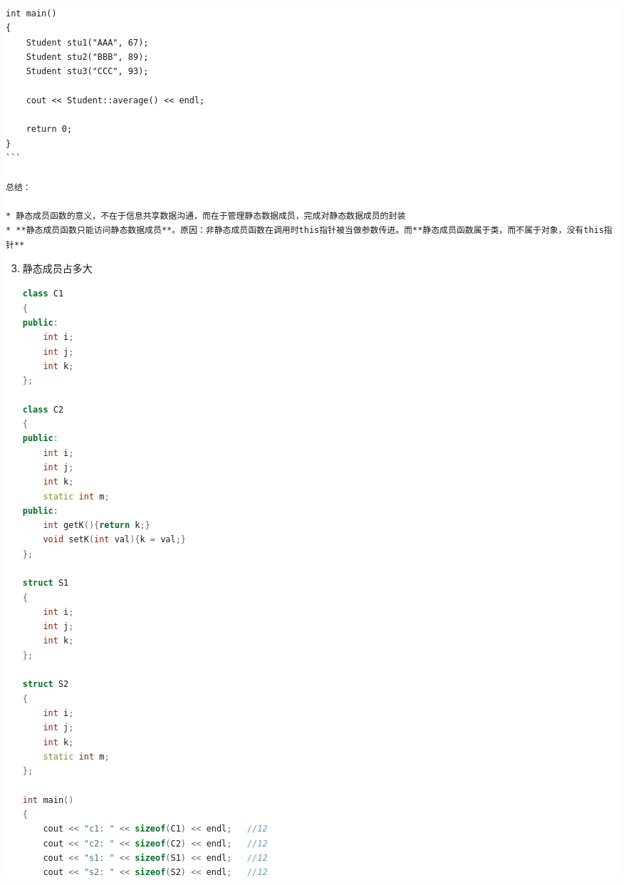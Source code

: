     int main()
    {
    	Student stu1("AAA", 67);
    	Student stu2("BBB", 89);
    	Student stu3("CCC", 93);
    
    	cout << Student::average() << endl;
    
    	return 0;
    }
    ```

    总结：

    * 静态成员函数的意义，不在于信息共享数据沟通，而在于管理静态数据成员，完成对静态数据成员的封装
    * **静态成员函数只能访问静态数据成员**。原因：非静态成员函数在调用时this指针被当做参数传进。而**静态成员函数属于类，而不属于对象，没有this指针**

3. 静态成员占多大

    ```c++
    class C1
    {
    public:
    	int i;
    	int j;
    	int k;
    };
    
    class C2
    {
    public:
    	int i;
    	int j;
    	int k;
    	static int m;
    public:
    	int getK(){return k;}
    	void setK(int val){k = val;}
    };
    
    struct S1
    {
    	int i;
    	int j;
    	int k;
    };
    
    struct S2
    {
    	int i;
    	int j;
    	int k;
    	static int m;
    };
    
    int main()
    {
    	cout << "c1: " << sizeof(C1) << endl;	//12
    	cout << "c2: " << sizeof(C2) << endl;	//12
    	cout << "s1: " << sizeof(S1) << endl;	//12
    	cout << "s2: " << sizeof(S2) << endl;	//12
    